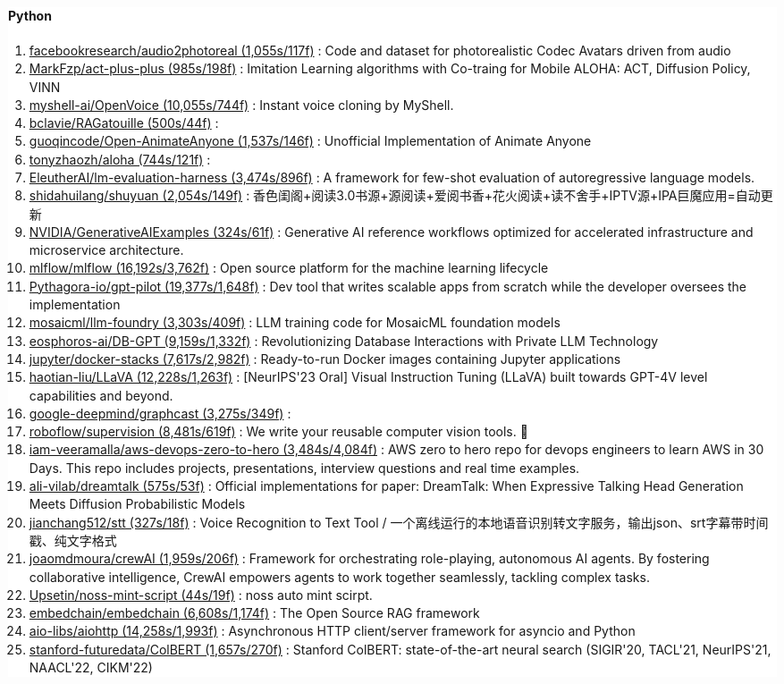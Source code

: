 #### Python
1. [facebookresearch/audio2photoreal (1,055s/117f)](https://github.com/facebookresearch/audio2photoreal) : Code and dataset for photorealistic Codec Avatars driven from audio
2. [MarkFzp/act-plus-plus (985s/198f)](https://github.com/MarkFzp/act-plus-plus) : Imitation Learning algorithms with Co-traing for Mobile ALOHA: ACT, Diffusion Policy, VINN
3. [myshell-ai/OpenVoice (10,055s/744f)](https://github.com/myshell-ai/OpenVoice) : Instant voice cloning by MyShell.
4. [bclavie/RAGatouille (500s/44f)](https://github.com/bclavie/RAGatouille) : 
5. [guoqincode/Open-AnimateAnyone (1,537s/146f)](https://github.com/guoqincode/Open-AnimateAnyone) : Unofficial Implementation of Animate Anyone
6. [tonyzhaozh/aloha (744s/121f)](https://github.com/tonyzhaozh/aloha) : 
7. [EleutherAI/lm-evaluation-harness (3,474s/896f)](https://github.com/EleutherAI/lm-evaluation-harness) : A framework for few-shot evaluation of autoregressive language models.
8. [shidahuilang/shuyuan (2,054s/149f)](https://github.com/shidahuilang/shuyuan) : 香色闺阁+阅读3.0书源+源阅读+爱阅书香+花火阅读+读不舍手+IPTV源+IPA巨魔应用=自动更新
9. [NVIDIA/GenerativeAIExamples (324s/61f)](https://github.com/NVIDIA/GenerativeAIExamples) : Generative AI reference workflows optimized for accelerated infrastructure and microservice architecture.
10. [mlflow/mlflow (16,192s/3,762f)](https://github.com/mlflow/mlflow) : Open source platform for the machine learning lifecycle
11. [Pythagora-io/gpt-pilot (19,377s/1,648f)](https://github.com/Pythagora-io/gpt-pilot) : Dev tool that writes scalable apps from scratch while the developer oversees the implementation
12. [mosaicml/llm-foundry (3,303s/409f)](https://github.com/mosaicml/llm-foundry) : LLM training code for MosaicML foundation models
13. [eosphoros-ai/DB-GPT (9,159s/1,332f)](https://github.com/eosphoros-ai/DB-GPT) : Revolutionizing Database Interactions with Private LLM Technology
14. [jupyter/docker-stacks (7,617s/2,982f)](https://github.com/jupyter/docker-stacks) : Ready-to-run Docker images containing Jupyter applications
15. [haotian-liu/LLaVA (12,228s/1,263f)](https://github.com/haotian-liu/LLaVA) : [NeurIPS'23 Oral] Visual Instruction Tuning (LLaVA) built towards GPT-4V level capabilities and beyond.
16. [google-deepmind/graphcast (3,275s/349f)](https://github.com/google-deepmind/graphcast) : 
17. [roboflow/supervision (8,481s/619f)](https://github.com/roboflow/supervision) : We write your reusable computer vision tools. 💜
18. [iam-veeramalla/aws-devops-zero-to-hero (3,484s/4,084f)](https://github.com/iam-veeramalla/aws-devops-zero-to-hero) : AWS zero to hero repo for devops engineers to learn AWS in 30 Days. This repo includes projects, presentations, interview questions and real time examples.
19. [ali-vilab/dreamtalk (575s/53f)](https://github.com/ali-vilab/dreamtalk) : Official implementations for paper: DreamTalk: When Expressive Talking Head Generation Meets Diffusion Probabilistic Models
20. [jianchang512/stt (327s/18f)](https://github.com/jianchang512/stt) : Voice Recognition to Text Tool / 一个离线运行的本地语音识别转文字服务，输出json、srt字幕带时间戳、纯文字格式
21. [joaomdmoura/crewAI (1,959s/206f)](https://github.com/joaomdmoura/crewAI) : Framework for orchestrating role-playing, autonomous AI agents. By fostering collaborative intelligence, CrewAI empowers agents to work together seamlessly, tackling complex tasks.
22. [Upsetin/noss-mint-script (44s/19f)](https://github.com/Upsetin/noss-mint-script) : noss auto mint scirpt.
23. [embedchain/embedchain (6,608s/1,174f)](https://github.com/embedchain/embedchain) : The Open Source RAG framework
24. [aio-libs/aiohttp (14,258s/1,993f)](https://github.com/aio-libs/aiohttp) : Asynchronous HTTP client/server framework for asyncio and Python
25. [stanford-futuredata/ColBERT (1,657s/270f)](https://github.com/stanford-futuredata/ColBERT) : Stanford ColBERT: state-of-the-art neural search (SIGIR'20, TACL'21, NeurIPS'21, NAACL'22, CIKM'22)
